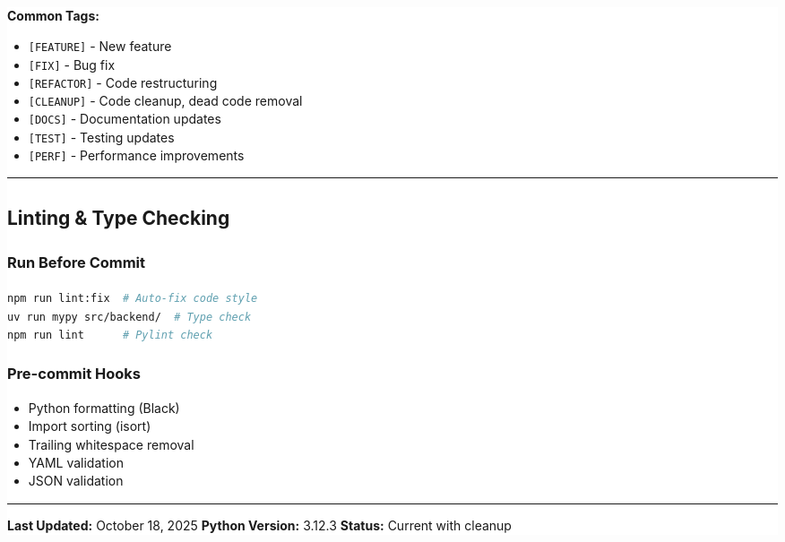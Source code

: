 **Common Tags:**
- `[FEATURE]` - New feature
- `[FIX]` - Bug fix
- `[REFACTOR]` - Code restructuring
- `[CLEANUP]` - Code cleanup, dead code removal
- `[DOCS]` - Documentation updates
- `[TEST]` - Testing updates
- `[PERF]` - Performance improvements

---

## Linting & Type Checking

### Run Before Commit
```bash
npm run lint:fix  # Auto-fix code style
uv run mypy src/backend/  # Type check
npm run lint      # Pylint check
```

### Pre-commit Hooks
- Python formatting (Black)
- Import sorting (isort)
- Trailing whitespace removal
- YAML validation
- JSON validation

---

**Last Updated:** October 18, 2025
**Python Version:** 3.12.3
**Status:** Current with cleanup

